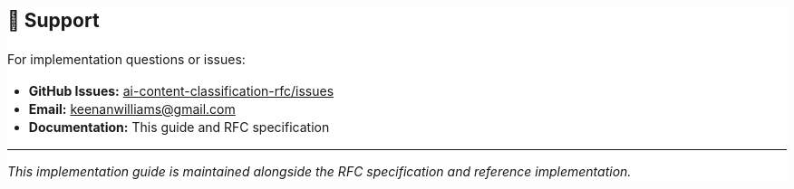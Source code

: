 ## 🤝 Support

For implementation questions or issues:
- **GitHub Issues:** [ai-content-classification-rfc/issues](https://github.com/keewillidevnet/ai-content-classification-rfc/issues)
- **Email:** keenanwilliams@gmail.com
- **Documentation:** This guide and RFC specification

---

*This implementation guide is maintained alongside the RFC specification and reference implementation.*
